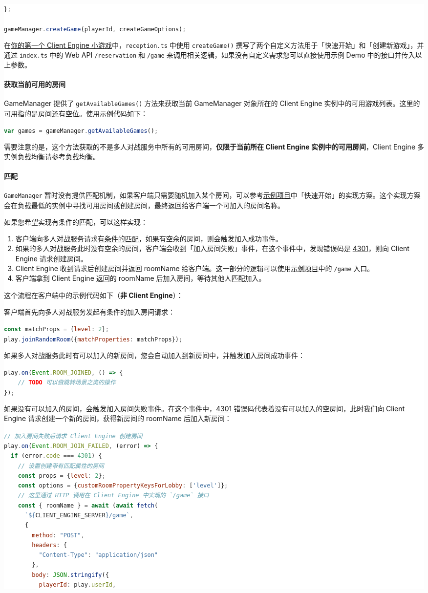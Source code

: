 ```js
};

gameManager.createGame(playerId, createGameOptions);
```

在[你的第一个 Client Engine 小游戏](client-engine-first-game-node.html)中，`reception.ts` 中使用 `createGame()` 撰写了两个自定义方法用于「快速开始」和「创建新游戏」，并通过 `index.ts` 中的 Web API `/reservation` 和 `/game` 来调用相关逻辑，如果没有自定义需求您可以直接使用示例 Demo 中的接口并传入以上参数。

#### 获取当前可用的房间
GameManager 提供了 `getAvailableGames()` 方法来获取当前 GameManager 对象所在的 Client Engine 实例中的可用游戏列表。这里的可用指的是房间还有空位。使用示例代码如下：

```js
var games = gameManager.getAvailableGames();
```

需要注意的是，这个方法获取的不是多人对战服务中所有的可用房间，**仅限于当前所在 Client Engine 实例中的可用房间**，Client Engine 多实例负载均衡请参考[负载均衡](#负载均衡)。

#### 匹配
`GameManager` 暂时没有提供匹配机制，如果客户端只需要随机加入某个房间，可以参考[示例项目](client-engine-first-game-node.html)中「快速开始」的实现方案。这个实现方案会在负载最低的实例中寻找可用房间或创建房间，最终返回给客户端一个可加入的房间名称。

如果您希望实现有条件的匹配，可以这样实现：

1. 客户端向多人对战服务请求[有条件的匹配](multiplayer-guide-js.html#随机加入房间)，如果有空余的房间，则会触发加入成功事件。
2. 如果的多人对战服务此时没有空余的房间，客户端会收到「加入房间失败」事件，在这个事件中，发现错误码是 [4301](multiplayer-error-code.html#4301)，则向 Client Engine 请求创建房间。
3. Client Engine 收到请求后创建房间并返回 roomName 给客户端。这一部分的逻辑可以使用[示例项目](client-engine-first-game-node.html)中的 `/game` 入口。
4. 客户端拿到 Client Engine 返回的 roomName 后加入房间，等待其他人匹配加入。

这个流程在客户端中的示例代码如下（**非 Client Engine**）：

客户端首先向多人对战服务发起有条件的加入房间请求：

```js
const matchProps = {level: 2};
play.joinRandomRoom({matchProperties: matchProps});
```

如果多人对战服务此时有可以加入的新房间，您会自动加入到新房间中，并触发加入房间成功事件：

```js
play.on(Event.ROOM_JOINED, () => {
    // TODO 可以做跳转场景之类的操作
});
```

如果没有可以加入的房间，会触发加入房间失败事件。在这个事件中，[4301](multiplayer-error-code.html#4301) 错误码代表着没有可以加入的空房间，此时我们向 Client Engine 请求创建一个新的房间，获得新房间的 roomName 后加入新房间：

```js
// 加入房间失败后请求 Client Engine 创建房间
play.on(Event.ROOM_JOIN_FAILED, (error) => {
  if (error.code === 4301) {
    // 设置创建带有匹配属性的房间
    const props = {level: 2};
    const options = {customRoomPropertyKeysForLobby: ['level']};
    // 这里通过 HTTP 调用在 Client Engine 中实现的 `/game` 接口
    const { roomName } = await (await fetch(
      `${CLIENT_ENGINE_SERVER}/game`,
      {
        method: "POST",
        headers: {
          "Content-Type": "application/json"
        },
        body: JSON.stringify({
          playerId: play.userId,
```